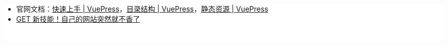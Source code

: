 * 官网文档：[快速上手 | VuePress](https://vuepress.vuejs.org/zh/guide/getting-started.html)，[目录结构 | VuePress](https://vuepress.vuejs.org/zh/guide/directory-structure.html)，[静态资源 | VuePress](https://vuepress.vuejs.org/zh/guide/assets.html)
* [GET 新技能！自己的网站突然就不香了](https://mp.weixin.qq.com/s?search_click_id=1681878710375735729-1676417130958-4657261777&__biz=MzI1NDY0MTkzNQ==&mid=2247489199&idx=1&sn=c9135a873dfaa7d737bd1b40b5c540fc&chksm=e9c344cfdeb4cdd9f18fc663d53b7618f77e97d6accaa40e6d0f3d7ac91c8e369d447d8a312c&scene=7&clicktime=1676417130&enterid=1676417130&ascene=65&devicetype=iOS16.0&version=18002032&nettype=WIFI&abtest_cookie=AAACAA%3D%3D&lang=zh_CN&countrycode=CN&fontScale=100&exportkey=n_ChQIAhIQLNifCzVNxIUo6cUEpxQUXRLZAQIE97dBBAEAAAAAAL0GJ39UsNQAAAAOpnltbLcz9gKNyK89dVj0cKuw%2BFJ67eEflGvygffCcb0QRwBb7mIUvNQLy50Gb0fvntcC32TILlHLLa5CxyGo%2FskfK7n70JLw4nCv5fGGWGLTxZr2bN3a%2BY0QyUWoUWVX6BpBQzNlN7jAQ%2BDgeVFrmRLAZjpsQUDOzFfWF7xNEBpGkJKxPQKDUoSAe2vJjPx5I%2FRso6TwlIewMBxL99ZXyXC0m%2Bi0sa5sme3su9H75paO4j1gesHaEowl3v1j%2B9OnMWE%3D&pass_ticket=tbPisax%2Bz5dfQfjgdcXoJUapJw2ElwZn2mzUIBiyG9Z71TbPRqThm%2FAmYMGLGXoOB577Fs1ciZ9h%2B%2BcIJz7uUg%3D%3D&wx_header=3)

　　‍
